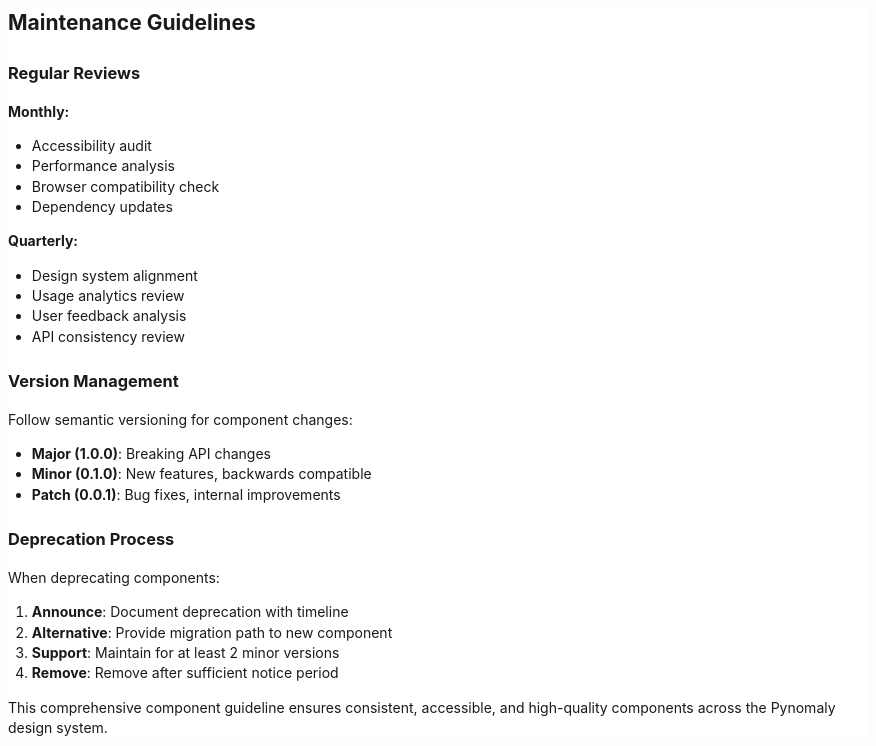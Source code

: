 ## Maintenance Guidelines

### Regular Reviews

**Monthly:**
- Accessibility audit
- Performance analysis
- Browser compatibility check
- Dependency updates

**Quarterly:**
- Design system alignment
- Usage analytics review
- User feedback analysis
- API consistency review

### Version Management

Follow semantic versioning for component changes:

- **Major (1.0.0)**: Breaking API changes
- **Minor (0.1.0)**: New features, backwards compatible
- **Patch (0.0.1)**: Bug fixes, internal improvements

### Deprecation Process

When deprecating components:

1. **Announce**: Document deprecation with timeline
2. **Alternative**: Provide migration path to new component
3. **Support**: Maintain for at least 2 minor versions
4. **Remove**: Remove after sufficient notice period

This comprehensive component guideline ensures consistent, accessible, and high-quality components across the Pynomaly design system.
